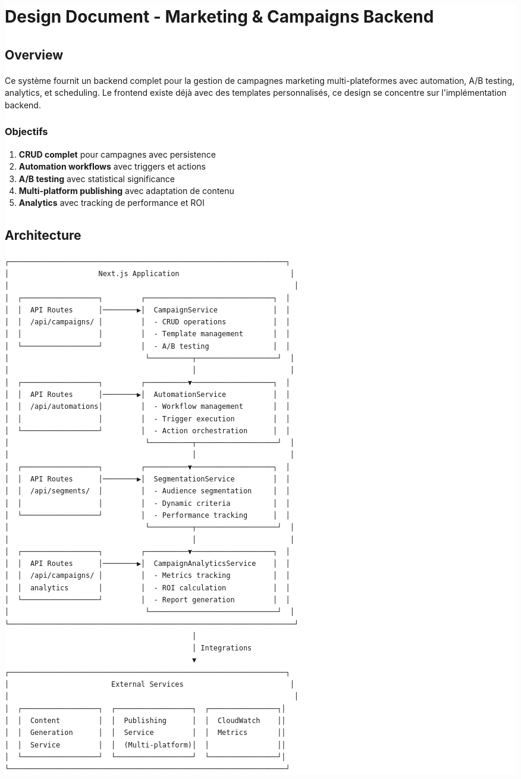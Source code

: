 # Design Document - Marketing & Campaigns Backend

## Overview

Ce système fournit un backend complet pour la gestion de campagnes marketing multi-plateformes avec automation, A/B testing, analytics, et scheduling. Le frontend existe déjà avec des templates personnalisés, ce design se concentre sur l'implémentation backend.

### Objectifs

1. **CRUD complet** pour campagnes avec persistence
2. **Automation workflows** avec triggers et actions
3. **A/B testing** avec statistical significance
4. **Multi-platform publishing** avec adaptation de contenu
5. **Analytics** avec tracking de performance et ROI

## Architecture

```
┌─────────────────────────────────────────────────────────────────┐
│                     Next.js Application                          │
│                                                                   │
│  ┌──────────────────┐         ┌──────────────────────────────┐  │
│  │  API Routes      │────────▶│  CampaignService             │  │
│  │  /api/campaigns/ │         │  - CRUD operations           │  │
│  │                  │         │  - Template management       │  │
│  └──────────────────┘         │  - A/B testing               │  │
│                                └──────────┬───────────────────┘  │
│                                           │                      │
│  ┌──────────────────┐         ┌──────────▼───────────────────┐  │
│  │  API Routes      │────────▶│  AutomationService           │  │
│  │  /api/automations│         │  - Workflow management       │  │
│  │                  │         │  - Trigger execution         │  │
│  └──────────────────┘         │  - Action orchestration      │  │
│                                └──────────┬───────────────────┘  │
│                                           │                      │
│  ┌──────────────────┐         ┌──────────▼───────────────────┐  │
│  │  API Routes      │────────▶│  SegmentationService         │  │
│  │  /api/segments/  │         │  - Audience segmentation     │  │
│  │                  │         │  - Dynamic criteria          │  │
│  └──────────────────┘         │  - Performance tracking      │  │
│                                └──────────┬───────────────────┘  │
│                                           │                      │
│  ┌──────────────────┐         ┌──────────▼───────────────────┐  │
│  │  API Routes      │────────▶│  CampaignAnalyticsService    │  │
│  │  /api/campaigns/ │         │  - Metrics tracking          │  │
│  │  analytics       │         │  - ROI calculation           │  │
│  └──────────────────┘         │  - Report generation         │  │
│                                └──────────────────────────────┘  │
└───────────────────────────────────────────────────────────────────┘
                                            │
                                            │ Integrations
                                            ▼
┌─────────────────────────────────────────────────────────────────┐
│                        External Services                         │
│                                                                   │
│  ┌──────────────────┐  ┌──────────────────┐  ┌────────────────┐│
│  │  Content         │  │  Publishing      │  │  CloudWatch    ││
│  │  Generation      │  │  Service         │  │  Metrics       ││
│  │  Service         │  │  (Multi-platform)│  │                ││
│  └──────────────────┘  └──────────────────┘  └────────────────┘│
└─────────────────────────────────────────────────────────────────┘
```